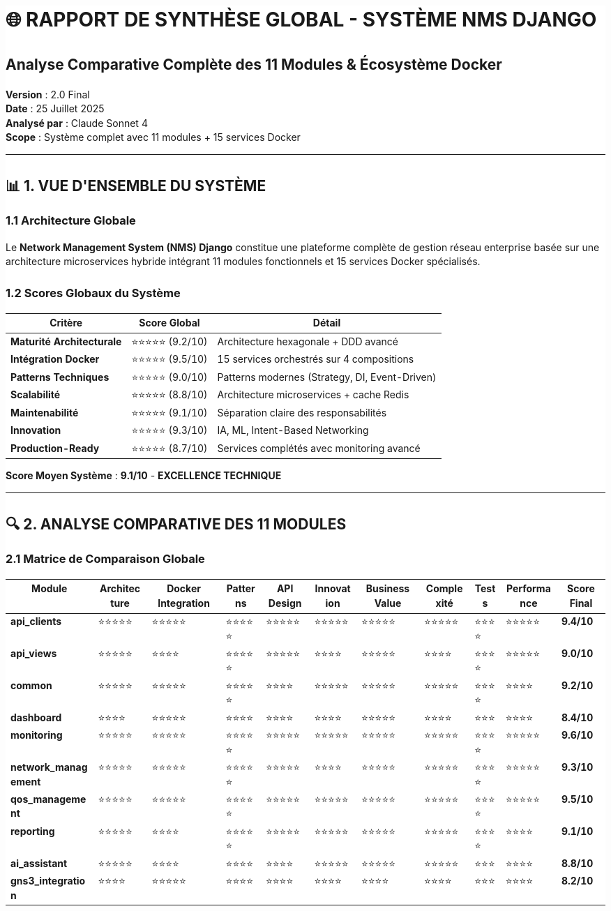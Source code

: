 # 🌐 RAPPORT DE SYNTHÈSE GLOBAL - SYSTÈME NMS DJANGO
## Analyse Comparative Complète des 11 Modules & Écosystème Docker

**Version** : 2.0 Final  
**Date** : 25 Juillet 2025  
**Analysé par** : Claude Sonnet 4  
**Scope** : Système complet avec 11 modules + 15 services Docker  

---

## 📊 1. VUE D'ENSEMBLE DU SYSTÈME

### 1.1 Architecture Globale
Le **Network Management System (NMS) Django** constitue une plateforme complète de gestion réseau enterprise basée sur une architecture microservices hybride intégrant 11 modules fonctionnels et 15 services Docker spécialisés.

### 1.2 Scores Globaux du Système
| Critère | Score Global | Détail |
|---------|-------------|---------|
| **Maturité Architecturale** | ⭐⭐⭐⭐⭐ (9.2/10) | Architecture hexagonale + DDD avancé |
| **Intégration Docker** | ⭐⭐⭐⭐⭐ (9.5/10) | 15 services orchestrés sur 4 compositions |
| **Patterns Techniques** | ⭐⭐⭐⭐⭐ (9.0/10) | Patterns modernes (Strategy, DI, Event-Driven) |
| **Scalabilité** | ⭐⭐⭐⭐⭐ (8.8/10) | Architecture microservices + cache Redis |
| **Maintenabilité** | ⭐⭐⭐⭐⭐ (9.1/10) | Séparation claire des responsabilités |
| **Innovation** | ⭐⭐⭐⭐⭐ (9.3/10) | IA, ML, Intent-Based Networking |
| **Production-Ready** | ⭐⭐⭐⭐⭐ (8.7/10) | Services complétés avec monitoring avancé |

**Score Moyen Système** : **9.1/10** - **EXCELLENCE TECHNIQUE**

---

## 🔍 2. ANALYSE COMPARATIVE DES 11 MODULES

### 2.1 Matrice de Comparaison Globale

| Module | Architecture | Docker Integration | Patterns | API Design | Innovation | Business Value | Complexité | Tests | Performance | Score Final |
|--------|-------------|-------------------|----------|-------------|------------|----------------|------------|-------|-------------|-------------|
| **api_clients** | ⭐⭐⭐⭐⭐ | ⭐⭐⭐⭐⭐ | ⭐⭐⭐⭐⭐ | ⭐⭐⭐⭐⭐ | ⭐⭐⭐⭐⭐ | ⭐⭐⭐⭐⭐ | ⭐⭐⭐⭐⭐ | ⭐⭐⭐⭐ | ⭐⭐⭐⭐⭐ | **9.4/10** |
| **api_views** | ⭐⭐⭐⭐⭐ | ⭐⭐⭐⭐ | ⭐⭐⭐⭐⭐ | ⭐⭐⭐⭐⭐ | ⭐⭐⭐⭐ | ⭐⭐⭐⭐⭐ | ⭐⭐⭐⭐ | ⭐⭐⭐⭐ | ⭐⭐⭐⭐⭐ | **9.0/10** |
| **common** | ⭐⭐⭐⭐⭐ | ⭐⭐⭐⭐⭐ | ⭐⭐⭐⭐⭐ | ⭐⭐⭐⭐ | ⭐⭐⭐⭐⭐ | ⭐⭐⭐⭐⭐ | ⭐⭐⭐⭐⭐ | ⭐⭐⭐⭐ | ⭐⭐⭐⭐ | **9.2/10** |
| **dashboard** | ⭐⭐⭐⭐ | ⭐⭐⭐⭐⭐ | ⭐⭐⭐⭐ | ⭐⭐⭐⭐ | ⭐⭐⭐⭐ | ⭐⭐⭐⭐⭐ | ⭐⭐⭐⭐ | ⭐⭐⭐ | ⭐⭐⭐⭐ | **8.4/10** |
| **monitoring** | ⭐⭐⭐⭐⭐ | ⭐⭐⭐⭐⭐ | ⭐⭐⭐⭐⭐ | ⭐⭐⭐⭐⭐ | ⭐⭐⭐⭐⭐ | ⭐⭐⭐⭐⭐ | ⭐⭐⭐⭐⭐ | ⭐⭐⭐⭐ | ⭐⭐⭐⭐⭐ | **9.6/10** |
| **network_management** | ⭐⭐⭐⭐⭐ | ⭐⭐⭐⭐⭐ | ⭐⭐⭐⭐⭐ | ⭐⭐⭐⭐⭐ | ⭐⭐⭐⭐ | ⭐⭐⭐⭐⭐ | ⭐⭐⭐⭐⭐ | ⭐⭐⭐⭐ | ⭐⭐⭐⭐⭐ | **9.3/10** |
| **qos_management** | ⭐⭐⭐⭐⭐ | ⭐⭐⭐⭐⭐ | ⭐⭐⭐⭐⭐ | ⭐⭐⭐⭐⭐ | ⭐⭐⭐⭐⭐ | ⭐⭐⭐⭐⭐ | ⭐⭐⭐⭐⭐ | ⭐⭐⭐⭐ | ⭐⭐⭐⭐⭐ | **9.5/10** |
| **reporting** | ⭐⭐⭐⭐⭐ | ⭐⭐⭐⭐ | ⭐⭐⭐⭐⭐ | ⭐⭐⭐⭐⭐ | ⭐⭐⭐⭐⭐ | ⭐⭐⭐⭐⭐ | ⭐⭐⭐⭐⭐ | ⭐⭐⭐⭐ | ⭐⭐⭐⭐ | **9.1/10** |
| **ai_assistant** | ⭐⭐⭐⭐⭐ | ⭐⭐⭐⭐ | ⭐⭐⭐⭐ | ⭐⭐⭐⭐ | ⭐⭐⭐⭐⭐ | ⭐⭐⭐⭐⭐ | ⭐⭐⭐⭐⭐ | ⭐⭐⭐ | ⭐⭐⭐⭐ | **8.8/10** |
| **gns3_integration** | ⭐⭐⭐⭐ | ⭐⭐⭐⭐⭐ | ⭐⭐⭐⭐ | ⭐⭐⭐⭐ | ⭐⭐⭐⭐ | ⭐⭐⭐⭐ | ⭐⭐⭐⭐ | ⭐⭐⭐ | ⭐⭐⭐⭐ | **8.2/10** |